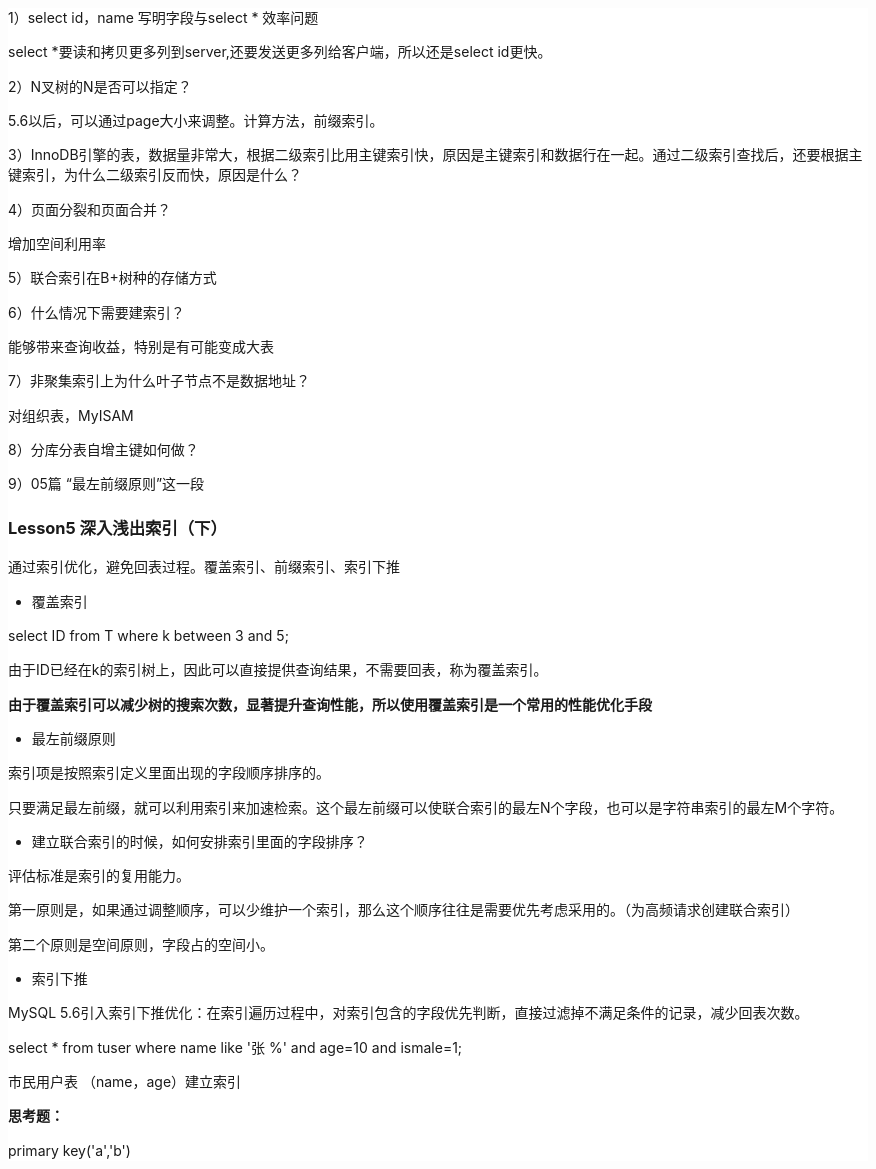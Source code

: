 1）select id，name 写明字段与select * 效率问题

select *要读和拷贝更多列到server,还要发送更多列给客户端，所以还是select id更快。

2）N叉树的N是否可以指定？

5.6以后，可以通过page大小来调整。计算方法，前缀索引。

3）InnoDB引擎的表，数据量非常大，根据二级索引比用主键索引快，原因是主键索引和数据行在一起。通过二级索引查找后，还要根据主键索引，为什么二级索引反而快，原因是什么？

4）页面分裂和页面合并？

增加空间利用率

5）联合索引在B+树种的存储方式

6）什么情况下需要建索引？

能够带来查询收益，特别是有可能变成大表

7）非聚集索引上为什么叶子节点不是数据地址？

对组织表，MyISAM 

8）分库分表自增主键如何做？

9）05篇 “最左前缀原则”这一段

### Lesson5 深入浅出索引（下）

通过索引优化，避免回表过程。覆盖索引、前缀索引、索引下推

- 覆盖索引

select ID from T where k between 3 and 5;

由于ID已经在k的索引树上，因此可以直接提供查询结果，不需要回表，称为覆盖索引。

**由于覆盖索引可以减少树的搜索次数，显著提升查询性能，所以使用覆盖索引是一个常用的性能优化手段**

- 最左前缀原则

索引项是按照索引定义里面出现的字段顺序排序的。

只要满足最左前缀，就可以利用索引来加速检索。这个最左前缀可以使联合索引的最左N个字段，也可以是字符串索引的最左M个字符。

- 建立联合索引的时候，如何安排索引里面的字段排序？

评估标准是索引的复用能力。

第一原则是，如果通过调整顺序，可以少维护一个索引，那么这个顺序往往是需要优先考虑采用的。（为高频请求创建联合索引）

第二个原则是空间原则，字段占的空间小。

- 索引下推

MySQL 5.6引入索引下推优化：在索引遍历过程中，对索引包含的字段优先判断，直接过滤掉不满足条件的记录，减少回表次数。

select * from tuser  where name like '张 %' and age=10 and ismale=1;

市民用户表 （name，age）建立索引

**思考题：**

primary key('a','b')
